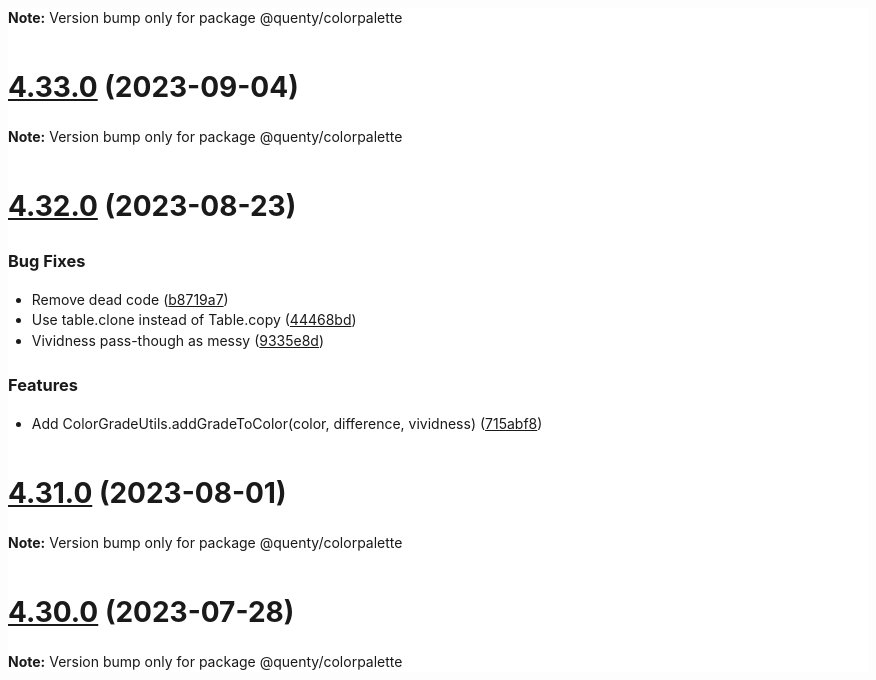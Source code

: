**Note:** Version bump only for package @quenty/colorpalette





# [4.33.0](https://github.com/Quenty/NevermoreEngine/compare/@quenty/colorpalette@4.32.0...@quenty/colorpalette@4.33.0) (2023-09-04)

**Note:** Version bump only for package @quenty/colorpalette





# [4.32.0](https://github.com/Quenty/NevermoreEngine/compare/@quenty/colorpalette@4.31.0...@quenty/colorpalette@4.32.0) (2023-08-23)


### Bug Fixes

* Remove dead code ([b8719a7](https://github.com/Quenty/NevermoreEngine/commit/b8719a7abe0b7a34bc869064a5a1595499801598))
* Use table.clone instead of Table.copy ([44468bd](https://github.com/Quenty/NevermoreEngine/commit/44468bda58a95b5a17c5998807231124d2a55187))
* Vividness pass-though as messy ([9335e8d](https://github.com/Quenty/NevermoreEngine/commit/9335e8d2809de7c8768982addf03d6b64b60ea6a))


### Features

* Add ColorGradeUtils.addGradeToColor(color, difference, vividness) ([715abf8](https://github.com/Quenty/NevermoreEngine/commit/715abf8b497fb1c087e29266eb7c88ed538a2870))





# [4.31.0](https://github.com/Quenty/NevermoreEngine/compare/@quenty/colorpalette@4.30.0...@quenty/colorpalette@4.31.0) (2023-08-01)

**Note:** Version bump only for package @quenty/colorpalette





# [4.30.0](https://github.com/Quenty/NevermoreEngine/compare/@quenty/colorpalette@4.29.0...@quenty/colorpalette@4.30.0) (2023-07-28)

**Note:** Version bump only for package @quenty/colorpalette

